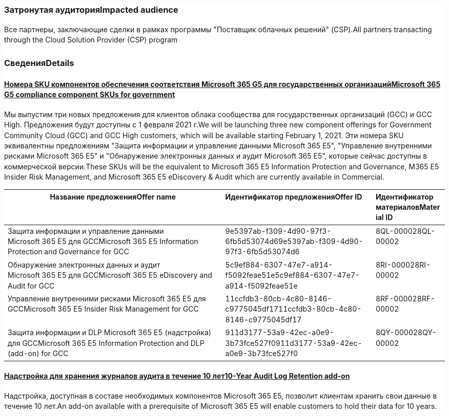 ### <a name="impacted-audience"></a><span data-ttu-id="6f2b3-362">Затронутая аудитория</span><span class="sxs-lookup"><span data-stu-id="6f2b3-362">Impacted audience</span></span>

<span data-ttu-id="6f2b3-363">Все партнеры, заключающие сделки в рамках программы "Поставщик облачных решений" (CSP).</span><span class="sxs-lookup"><span data-stu-id="6f2b3-363">All partners transacting through the Cloud Solution Provider (CSP) program</span></span>

### <a name="details"></a><span data-ttu-id="6f2b3-364">Сведения</span><span class="sxs-lookup"><span data-stu-id="6f2b3-364">Details</span></span>

#### <a name="microsoft-365-g5-compliance-component-skus-for-government"></a>[<span data-ttu-id="6f2b3-365">Номера SKU компонентов обеспечения соответствия Microsoft 365 G5 для государственных организаций</span><span class="sxs-lookup"><span data-stu-id="6f2b3-365">Microsoft 365 G5 compliance component SKUs for government</span></span>](/office365/servicedescriptions/microsoft-365-service-descriptions/microsoft-365-tenantlevel-services-licensing-guidance/microsoft-365-security-compliance-licensing-guidance)

<span data-ttu-id="6f2b3-366">Мы выпустим три новых предложения для клиентов облака сообщества для государственных организаций (GCC) и GCC High. Предложения будут доступны с 1 февраля 2021 г.</span><span class="sxs-lookup"><span data-stu-id="6f2b3-366">We will be launching three new component offerings for Government Community Cloud (GCC) and GCC High customers, which will be available starting February 1, 2021.</span></span> <span data-ttu-id="6f2b3-367">Эти номера SKU эквивалентны предложениям "Защита информации и управление данными Microsoft 365 E5", "Управление внутренними рисками Microsoft 365 E5" и "Обнаружение электронных данных и аудит Microsoft 365 E5", которые сейчас доступны в коммерческой версии.</span><span class="sxs-lookup"><span data-stu-id="6f2b3-367">These SKUs will be the equivalent to Microsoft 365 E5 Information Protection and Governance, M365 E5 Insider Risk Management, and Microsoft 365 E5 eDiscovery & Audit which are currently available in Commercial.</span></span> 

   |<span data-ttu-id="6f2b3-368">**Название предложения**</span><span class="sxs-lookup"><span data-stu-id="6f2b3-368">**Offer name**</span></span>|<span data-ttu-id="6f2b3-369">**Идентификатор предложения**</span><span class="sxs-lookup"><span data-stu-id="6f2b3-369">**Offer ID**</span></span>|<span data-ttu-id="6f2b3-370">**Идентификатор материалов**</span><span class="sxs-lookup"><span data-stu-id="6f2b3-370">**Material ID**</span></span>|
   |-------------------|:------|:------|
   |<span data-ttu-id="6f2b3-371">Защита информации и управление данными Microsoft 365 E5 для GCC</span><span class="sxs-lookup"><span data-stu-id="6f2b3-371">Microsoft 365 E5 Information Protection and Governance for GCC</span></span>|<span data-ttu-id="6f2b3-372">9e5397ab-f309-4d90-97f3-6fb5d53074d6</span><span class="sxs-lookup"><span data-stu-id="6f2b3-372">9e5397ab-f309-4d90-97f3-6fb5d53074d6</span></span>|<span data-ttu-id="6f2b3-373">8QL-00002</span><span class="sxs-lookup"><span data-stu-id="6f2b3-373">8QL-00002</span></span>|
   |<span data-ttu-id="6f2b3-374">Обнаружение электронных данных и аудит Microsoft 365 E5 для GCC</span><span class="sxs-lookup"><span data-stu-id="6f2b3-374">Microsoft 365 E5 eDiscovery and Audit for GCC</span></span>|<span data-ttu-id="6f2b3-375">5c9ef884-6307-47e7-a914-f5092feae51e</span><span class="sxs-lookup"><span data-stu-id="6f2b3-375">5c9ef884-6307-47e7-a914-f5092feae51e</span></span>|<span data-ttu-id="6f2b3-376">8RI-00002</span><span class="sxs-lookup"><span data-stu-id="6f2b3-376">8RI-00002</span></span>|
   |<span data-ttu-id="6f2b3-377">Управление внутренними рисками Microsoft 365 E5 для GCC</span><span class="sxs-lookup"><span data-stu-id="6f2b3-377">Microsoft 365 E5 Insider Risk Management for GCC</span></span>|<span data-ttu-id="6f2b3-378">11ccfdb3-80cb-4c80-8146-c9775045df17</span><span class="sxs-lookup"><span data-stu-id="6f2b3-378">11ccfdb3-80cb-4c80-8146-c9775045df17</span></span>|<span data-ttu-id="6f2b3-379">8RF-00002</span><span class="sxs-lookup"><span data-stu-id="6f2b3-379">8RF-00002</span></span>|
   |<span data-ttu-id="6f2b3-380">Защита информации и DLP Microsoft 365 E5 (надстройка) для GCC</span><span class="sxs-lookup"><span data-stu-id="6f2b3-380">Microsoft 365 E5 Information Protection and DLP (add-on) for GCC</span></span>|<span data-ttu-id="6f2b3-381">911d3177-53a9-42ec-a0e9-3b73fce527f0</span><span class="sxs-lookup"><span data-stu-id="6f2b3-381">911d3177-53a9-42ec-a0e9-3b73fce527f0</span></span>|<span data-ttu-id="6f2b3-382">8QY-00002</span><span class="sxs-lookup"><span data-stu-id="6f2b3-382">8QY-00002</span></span>|

#### <a name="10-year-audit-log-retention-add-on"></a>[<span data-ttu-id="6f2b3-383">Надстройка для хранения журналов аудита в течение 10 лет</span><span class="sxs-lookup"><span data-stu-id="6f2b3-383">10-Year Audit Log Retention add-on</span></span>](/microsoft-365/compliance/)

<span data-ttu-id="6f2b3-384">Надстройка, доступная в составе необходимых компонентов Microsoft 365 E5, позволит клиентам хранить свои данные в течение 10 лет.</span><span class="sxs-lookup"><span data-stu-id="6f2b3-384">An add-on available with a prerequisite of Microsoft 365 E5 will enable customers to hold their data for 10 years.</span></span> 
